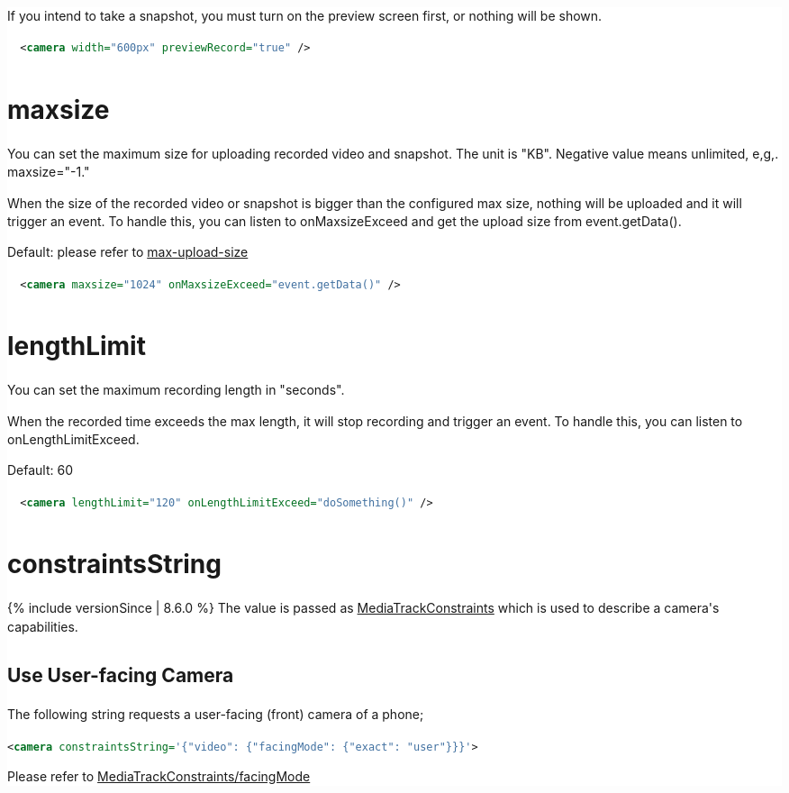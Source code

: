 If you intend to take a snapshot, you must turn on the preview screen
first, or nothing will be shown.

``` xml
  <camera width="600px" previewRecord="true" />
```

# maxsize

You can set the maximum size for uploading recorded video and snapshot.
The unit is "KB". Negative value means unlimited, e,g,. maxsize="-1."

When the size of the recorded video or snapshot is bigger than the
configured max size, nothing will be uploaded and it will trigger an
event. To handle this, you can listen to onMaxsizeExceed and get the
upload size from event.getData().

Default: please refer to
[max-upload-size](https://www.zkoss.org/wiki/ZK_Configuration_Reference/zk.xml/The_system-config_Element/The_max-upload-size_Element)

``` xml
  <camera maxsize="1024" onMaxsizeExceed="event.getData()" />
```

# lengthLimit

You can set the maximum recording length in "seconds".

When the recorded time exceeds the max length, it will stop recording
and trigger an event. To handle this, you can listen to
onLengthLimitExceed.

Default: 60

``` xml
  <camera lengthLimit="120" onLengthLimitExceed="doSomething()" />
```

# constraintsString

{% include versionSince \| 8.6.0 %} The value is passed as
[MediaTrackConstraints](https://developer.mozilla.org/en-US/docs/Web/API/MediaTrackConstraints)
which is used to describe a camera's capabilities.

## Use User-facing Camera

The following string requests a user-facing (front) camera of a phone;

``` xml
<camera constraintsString='{"video": {"facingMode": {"exact": "user"}}}'>
```

Please refer to
[MediaTrackConstraints/facingMode](https://developer.mozilla.org/en-US/docs/Web/API/MediaTrackConstraints/facingMode)
